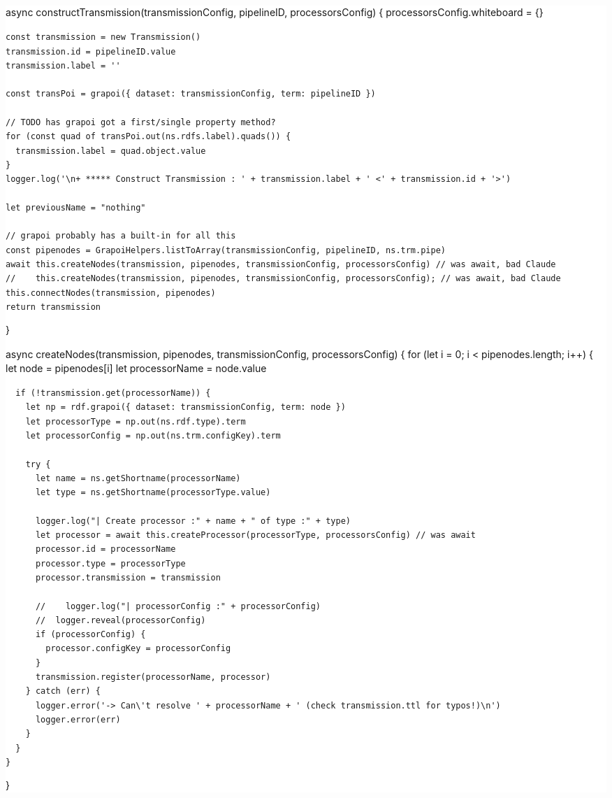   async constructTransmission(transmissionConfig, pipelineID, processorsConfig) {
    processorsConfig.whiteboard = {}

    const transmission = new Transmission()
    transmission.id = pipelineID.value
    transmission.label = ''

    const transPoi = grapoi({ dataset: transmissionConfig, term: pipelineID })

    // TODO has grapoi got a first/single property method?
    for (const quad of transPoi.out(ns.rdfs.label).quads()) {
      transmission.label = quad.object.value
    }
    logger.log('\n+ ***** Construct Transmission : ' + transmission.label + ' <' + transmission.id + '>')

    let previousName = "nothing"

    // grapoi probably has a built-in for all this
    const pipenodes = GrapoiHelpers.listToArray(transmissionConfig, pipelineID, ns.trm.pipe)
    await this.createNodes(transmission, pipenodes, transmissionConfig, processorsConfig) // was await, bad Claude
    //    this.createNodes(transmission, pipenodes, transmissionConfig, processorsConfig); // was await, bad Claude
    this.connectNodes(transmission, pipenodes)
    return transmission
  }

  async createNodes(transmission, pipenodes, transmissionConfig, processorsConfig) {
    for (let i = 0; i < pipenodes.length; i++) {
      let node = pipenodes[i]
      let processorName = node.value

      if (!transmission.get(processorName)) {
        let np = rdf.grapoi({ dataset: transmissionConfig, term: node })
        let processorType = np.out(ns.rdf.type).term
        let processorConfig = np.out(ns.trm.configKey).term

        try {
          let name = ns.getShortname(processorName)
          let type = ns.getShortname(processorType.value)

          logger.log("| Create processor :" + name + " of type :" + type)
          let processor = await this.createProcessor(processorType, processorsConfig) // was await
          processor.id = processorName
          processor.type = processorType
          processor.transmission = transmission

          //    logger.log("| processorConfig :" + processorConfig)
          //  logger.reveal(processorConfig)
          if (processorConfig) {
            processor.configKey = processorConfig
          }
          transmission.register(processorName, processor)
        } catch (err) {
          logger.error('-> Can\'t resolve ' + processorName + ' (check transmission.ttl for typos!)\n')
          logger.error(err)
        }
      }
    }
  }
